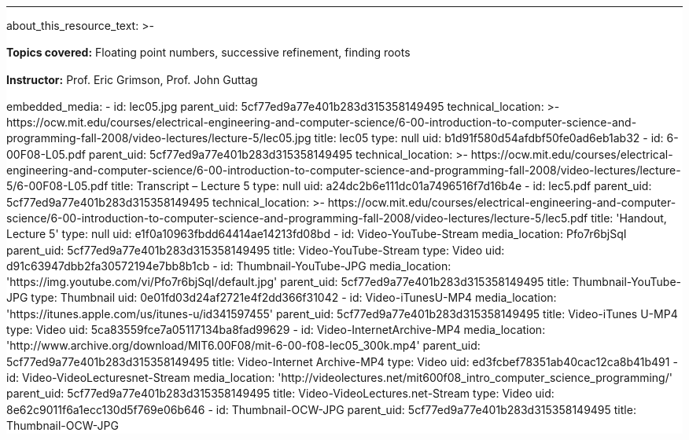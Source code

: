 ---
about_this_resource_text: >-
  <p><strong>Topics covered:</strong> Floating point numbers, successive
  refinement, finding roots</p> <p><strong>Instructor:</strong> Prof. Eric
  Grimson, Prof. John Guttag</p>
embedded_media:
  - id: lec05.jpg
    parent_uid: 5cf77ed9a77e401b283d315358149495
    technical_location: >-
      https://ocw.mit.edu/courses/electrical-engineering-and-computer-science/6-00-introduction-to-computer-science-and-programming-fall-2008/video-lectures/lecture-5/lec05.jpg
    title: lec05
    type: null
    uid: b1d91f580d54afdbf50fe0ad6eb1ab32
  - id: 6-00F08-L05.pdf
    parent_uid: 5cf77ed9a77e401b283d315358149495
    technical_location: >-
      https://ocw.mit.edu/courses/electrical-engineering-and-computer-science/6-00-introduction-to-computer-science-and-programming-fall-2008/video-lectures/lecture-5/6-00F08-L05.pdf
    title: Transcript – Lecture 5
    type: null
    uid: a24dc2b6e111dc01a7496516f7d16b4e
  - id: lec5.pdf
    parent_uid: 5cf77ed9a77e401b283d315358149495
    technical_location: >-
      https://ocw.mit.edu/courses/electrical-engineering-and-computer-science/6-00-introduction-to-computer-science-and-programming-fall-2008/video-lectures/lecture-5/lec5.pdf
    title: 'Handout, Lecture 5'
    type: null
    uid: e1f0a10963fbdd64414ae14213fd08bd
  - id: Video-YouTube-Stream
    media_location: Pfo7r6bjSqI
    parent_uid: 5cf77ed9a77e401b283d315358149495
    title: Video-YouTube-Stream
    type: Video
    uid: d91c63947dbb2fa30572194e7bb8b1cb
  - id: Thumbnail-YouTube-JPG
    media_location: 'https://img.youtube.com/vi/Pfo7r6bjSqI/default.jpg'
    parent_uid: 5cf77ed9a77e401b283d315358149495
    title: Thumbnail-YouTube-JPG
    type: Thumbnail
    uid: 0e01fd03d24af2721e4f2dd366f31042
  - id: Video-iTunesU-MP4
    media_location: 'https://itunes.apple.com/us/itunes-u/id341597455'
    parent_uid: 5cf77ed9a77e401b283d315358149495
    title: Video-iTunes U-MP4
    type: Video
    uid: 5ca83559fce7a05117134ba8fad99629
  - id: Video-InternetArchive-MP4
    media_location: 'http://www.archive.org/download/MIT6.00F08/mit-6-00-f08-lec05_300k.mp4'
    parent_uid: 5cf77ed9a77e401b283d315358149495
    title: Video-Internet Archive-MP4
    type: Video
    uid: ed3fcbef78351ab40cac12ca8b41b491
  - id: Video-VideoLecturesnet-Stream
    media_location: 'http://videolectures.net/mit600f08_intro_computer_science_programming/'
    parent_uid: 5cf77ed9a77e401b283d315358149495
    title: Video-VideoLectures.net-Stream
    type: Video
    uid: 8e62c9011f6a1ecc130d5f769e06b646
  - id: Thumbnail-OCW-JPG
    parent_uid: 5cf77ed9a77e401b283d315358149495
    title: Thumbnail-OCW-JPG